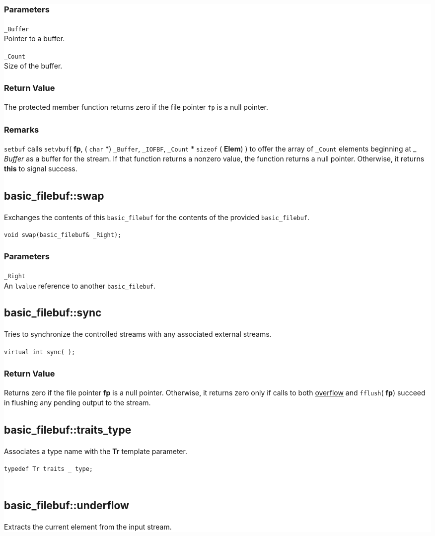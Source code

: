 ### Parameters  
 `_Buffer`  
 Pointer to a buffer.  
  
 `_Count`  
 Size of the buffer.  
  
### Return Value  
 The protected member function returns zero if the file pointer `fp` is a null pointer.  
  
### Remarks  
 `setbuf` calls `setvbuf`( **fp**, ( `char` \*) `_Buffer`, `_IOFBF`, `_Count` \* `sizeof` ( **Elem**) ) to offer the array of `_Count` elements beginning at _                        *Buffer* as a buffer for the stream. If that function returns a nonzero value, the function returns a null pointer. Otherwise, it returns **this** to signal success.  
  
##  <a name="basic_filebuf__swap"></a>  basic_filebuf::swap  
 Exchanges the contents of this `basic_filebuf` for the contents of the provided `basic_filebuf`.  
  
```  
void swap(basic_filebuf& _Right);  
```  
  
### Parameters  
 `_Right`  
 An `lvalue` reference to another `basic_filebuf`.  
  
##  <a name="basic_filebuf__sync"></a>  basic_filebuf::sync  
 Tries to synchronize the controlled streams with any associated external streams.  
  
```  
virtual int sync( );  
```  
  
### Return Value  
 Returns zero if the file pointer **fp** is a null pointer. Otherwise, it returns zero only if calls to both [overflow](#basic_filebuf__overflow) and `fflush`( **fp**) succeed in flushing any pending output to the stream.  
  
##  <a name="basic_filebuf__traits_type"></a>  basic_filebuf::traits_type  
 Associates a type name with the **Tr** template parameter.  
  
```  
typedef Tr traits _ type;  
  
```  
  
##  <a name="basic_filebuf__underflow"></a>  basic_filebuf::underflow  
 Extracts the current element from the input stream.  
  